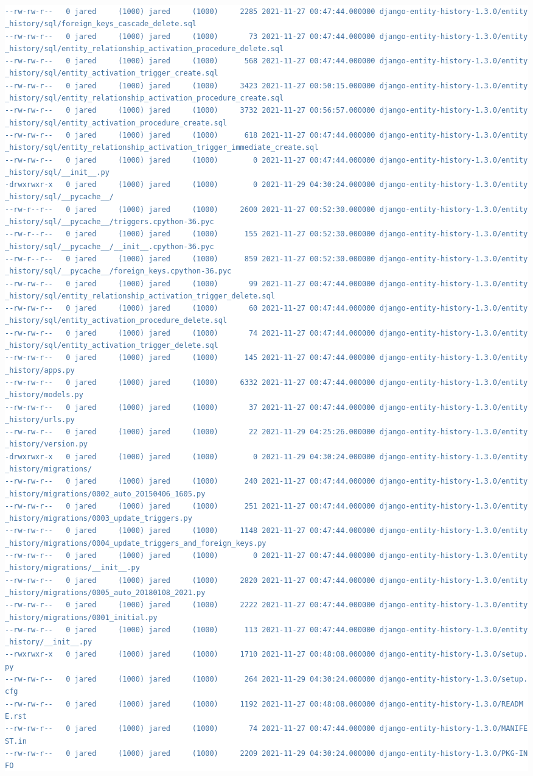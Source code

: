```diff
--rw-rw-r--   0 jared     (1000) jared     (1000)     2285 2021-11-27 00:47:44.000000 django-entity-history-1.3.0/entity_history/sql/foreign_keys_cascade_delete.sql
--rw-rw-r--   0 jared     (1000) jared     (1000)       73 2021-11-27 00:47:44.000000 django-entity-history-1.3.0/entity_history/sql/entity_relationship_activation_procedure_delete.sql
--rw-rw-r--   0 jared     (1000) jared     (1000)      568 2021-11-27 00:47:44.000000 django-entity-history-1.3.0/entity_history/sql/entity_activation_trigger_create.sql
--rw-rw-r--   0 jared     (1000) jared     (1000)     3423 2021-11-27 00:50:15.000000 django-entity-history-1.3.0/entity_history/sql/entity_relationship_activation_procedure_create.sql
--rw-rw-r--   0 jared     (1000) jared     (1000)     3732 2021-11-27 00:56:57.000000 django-entity-history-1.3.0/entity_history/sql/entity_activation_procedure_create.sql
--rw-rw-r--   0 jared     (1000) jared     (1000)      618 2021-11-27 00:47:44.000000 django-entity-history-1.3.0/entity_history/sql/entity_relationship_activation_trigger_immediate_create.sql
--rw-rw-r--   0 jared     (1000) jared     (1000)        0 2021-11-27 00:47:44.000000 django-entity-history-1.3.0/entity_history/sql/__init__.py
-drwxrwxr-x   0 jared     (1000) jared     (1000)        0 2021-11-29 04:30:24.000000 django-entity-history-1.3.0/entity_history/sql/__pycache__/
--rw-r--r--   0 jared     (1000) jared     (1000)     2600 2021-11-27 00:52:30.000000 django-entity-history-1.3.0/entity_history/sql/__pycache__/triggers.cpython-36.pyc
--rw-r--r--   0 jared     (1000) jared     (1000)      155 2021-11-27 00:52:30.000000 django-entity-history-1.3.0/entity_history/sql/__pycache__/__init__.cpython-36.pyc
--rw-r--r--   0 jared     (1000) jared     (1000)      859 2021-11-27 00:52:30.000000 django-entity-history-1.3.0/entity_history/sql/__pycache__/foreign_keys.cpython-36.pyc
--rw-rw-r--   0 jared     (1000) jared     (1000)       99 2021-11-27 00:47:44.000000 django-entity-history-1.3.0/entity_history/sql/entity_relationship_activation_trigger_delete.sql
--rw-rw-r--   0 jared     (1000) jared     (1000)       60 2021-11-27 00:47:44.000000 django-entity-history-1.3.0/entity_history/sql/entity_activation_procedure_delete.sql
--rw-rw-r--   0 jared     (1000) jared     (1000)       74 2021-11-27 00:47:44.000000 django-entity-history-1.3.0/entity_history/sql/entity_activation_trigger_delete.sql
--rw-rw-r--   0 jared     (1000) jared     (1000)      145 2021-11-27 00:47:44.000000 django-entity-history-1.3.0/entity_history/apps.py
--rw-rw-r--   0 jared     (1000) jared     (1000)     6332 2021-11-27 00:47:44.000000 django-entity-history-1.3.0/entity_history/models.py
--rw-rw-r--   0 jared     (1000) jared     (1000)       37 2021-11-27 00:47:44.000000 django-entity-history-1.3.0/entity_history/urls.py
--rw-rw-r--   0 jared     (1000) jared     (1000)       22 2021-11-29 04:25:26.000000 django-entity-history-1.3.0/entity_history/version.py
-drwxrwxr-x   0 jared     (1000) jared     (1000)        0 2021-11-29 04:30:24.000000 django-entity-history-1.3.0/entity_history/migrations/
--rw-rw-r--   0 jared     (1000) jared     (1000)      240 2021-11-27 00:47:44.000000 django-entity-history-1.3.0/entity_history/migrations/0002_auto_20150406_1605.py
--rw-rw-r--   0 jared     (1000) jared     (1000)      251 2021-11-27 00:47:44.000000 django-entity-history-1.3.0/entity_history/migrations/0003_update_triggers.py
--rw-rw-r--   0 jared     (1000) jared     (1000)     1148 2021-11-27 00:47:44.000000 django-entity-history-1.3.0/entity_history/migrations/0004_update_triggers_and_foreign_keys.py
--rw-rw-r--   0 jared     (1000) jared     (1000)        0 2021-11-27 00:47:44.000000 django-entity-history-1.3.0/entity_history/migrations/__init__.py
--rw-rw-r--   0 jared     (1000) jared     (1000)     2820 2021-11-27 00:47:44.000000 django-entity-history-1.3.0/entity_history/migrations/0005_auto_20180108_2021.py
--rw-rw-r--   0 jared     (1000) jared     (1000)     2222 2021-11-27 00:47:44.000000 django-entity-history-1.3.0/entity_history/migrations/0001_initial.py
--rw-rw-r--   0 jared     (1000) jared     (1000)      113 2021-11-27 00:47:44.000000 django-entity-history-1.3.0/entity_history/__init__.py
--rwxrwxr-x   0 jared     (1000) jared     (1000)     1710 2021-11-27 00:48:08.000000 django-entity-history-1.3.0/setup.py
--rw-rw-r--   0 jared     (1000) jared     (1000)      264 2021-11-29 04:30:24.000000 django-entity-history-1.3.0/setup.cfg
--rw-rw-r--   0 jared     (1000) jared     (1000)     1192 2021-11-27 00:48:08.000000 django-entity-history-1.3.0/README.rst
--rw-rw-r--   0 jared     (1000) jared     (1000)       74 2021-11-27 00:47:44.000000 django-entity-history-1.3.0/MANIFEST.in
--rw-rw-r--   0 jared     (1000) jared     (1000)     2209 2021-11-29 04:30:24.000000 django-entity-history-1.3.0/PKG-INFO
```